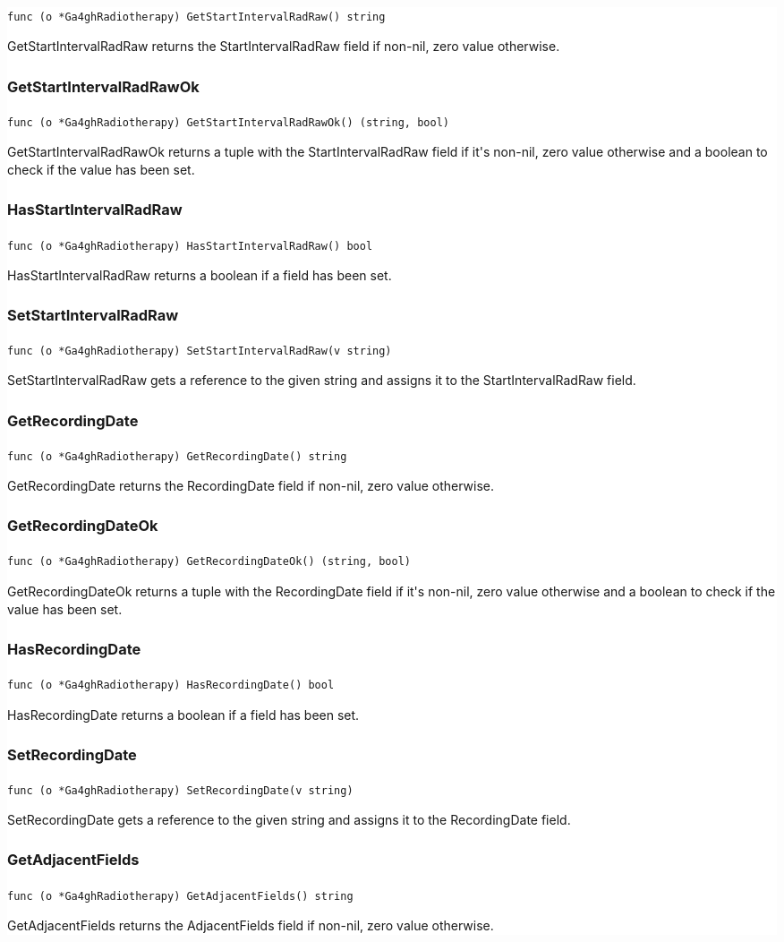 `func (o *Ga4ghRadiotherapy) GetStartIntervalRadRaw() string`

GetStartIntervalRadRaw returns the StartIntervalRadRaw field if non-nil, zero value otherwise.

### GetStartIntervalRadRawOk

`func (o *Ga4ghRadiotherapy) GetStartIntervalRadRawOk() (string, bool)`

GetStartIntervalRadRawOk returns a tuple with the StartIntervalRadRaw field if it's non-nil, zero value otherwise
and a boolean to check if the value has been set.

### HasStartIntervalRadRaw

`func (o *Ga4ghRadiotherapy) HasStartIntervalRadRaw() bool`

HasStartIntervalRadRaw returns a boolean if a field has been set.

### SetStartIntervalRadRaw

`func (o *Ga4ghRadiotherapy) SetStartIntervalRadRaw(v string)`

SetStartIntervalRadRaw gets a reference to the given string and assigns it to the StartIntervalRadRaw field.

### GetRecordingDate

`func (o *Ga4ghRadiotherapy) GetRecordingDate() string`

GetRecordingDate returns the RecordingDate field if non-nil, zero value otherwise.

### GetRecordingDateOk

`func (o *Ga4ghRadiotherapy) GetRecordingDateOk() (string, bool)`

GetRecordingDateOk returns a tuple with the RecordingDate field if it's non-nil, zero value otherwise
and a boolean to check if the value has been set.

### HasRecordingDate

`func (o *Ga4ghRadiotherapy) HasRecordingDate() bool`

HasRecordingDate returns a boolean if a field has been set.

### SetRecordingDate

`func (o *Ga4ghRadiotherapy) SetRecordingDate(v string)`

SetRecordingDate gets a reference to the given string and assigns it to the RecordingDate field.

### GetAdjacentFields

`func (o *Ga4ghRadiotherapy) GetAdjacentFields() string`

GetAdjacentFields returns the AdjacentFields field if non-nil, zero value otherwise.
